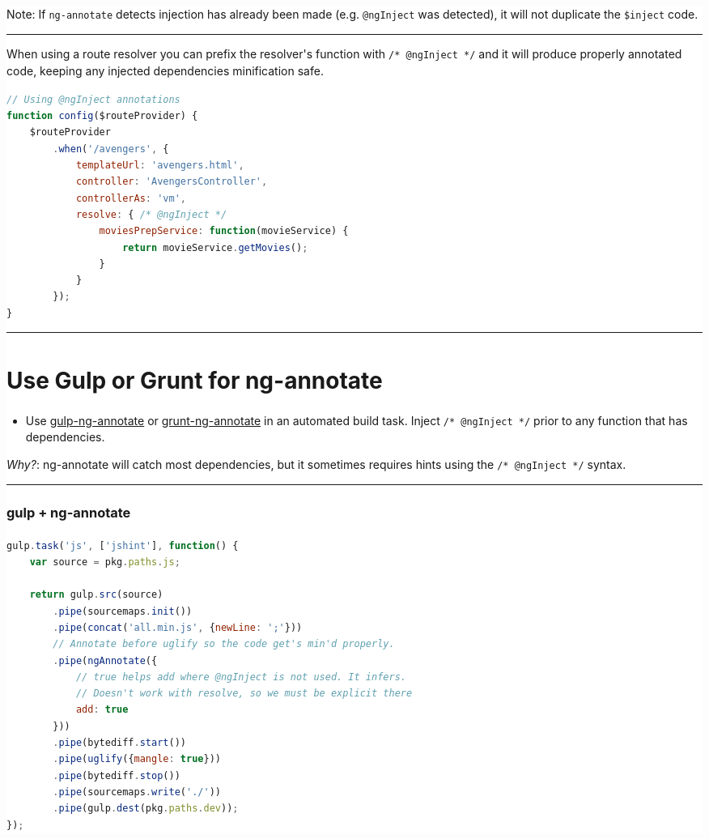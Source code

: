Note: If `ng-annotate` detects injection has already been made (e.g. `@ngInject` was detected), it will not duplicate the `$inject` code.

___

When using a route resolver you can prefix the resolver's function with `/* @ngInject */` and it will produce properly annotated code, keeping any injected dependencies minification safe.

```javascript
// Using @ngInject annotations
function config($routeProvider) {
    $routeProvider
        .when('/avengers', {
            templateUrl: 'avengers.html',
            controller: 'AvengersController',
            controllerAs: 'vm',
            resolve: { /* @ngInject */
                moviesPrepService: function(movieService) {
                    return movieService.getMovies();
                }
            }
        });
}
```

___

# Use Gulp or Grunt for ng-annotate

- Use [gulp-ng-annotate](https://www.npmjs.org/package/gulp-ng-annotate) or [grunt-ng-annotate](https://www.npmjs.org/package/grunt-ng-annotate) in an automated build task. Inject `/* @ngInject */` prior to any function that has dependencies.

*Why?*: ng-annotate will catch most dependencies, but it sometimes requires hints using the `/* @ngInject */` syntax.

___

### gulp + ng-annotate

```javascript
gulp.task('js', ['jshint'], function() {
    var source = pkg.paths.js;

    return gulp.src(source)
        .pipe(sourcemaps.init())
        .pipe(concat('all.min.js', {newLine: ';'}))
        // Annotate before uglify so the code get's min'd properly.
        .pipe(ngAnnotate({
            // true helps add where @ngInject is not used. It infers.
            // Doesn't work with resolve, so we must be explicit there
            add: true
        }))
        .pipe(bytediff.start())
        .pipe(uglify({mangle: true}))
        .pipe(bytediff.stop())
        .pipe(sourcemaps.write('./'))
        .pipe(gulp.dest(pkg.paths.dev));
});
```
